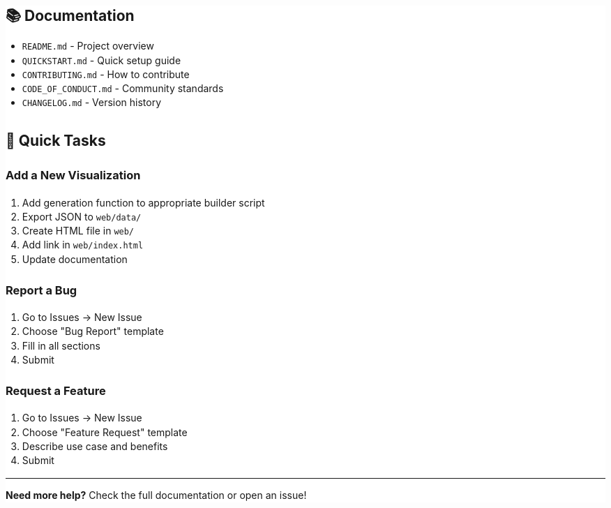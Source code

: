 ## 📚 Documentation

- `README.md` - Project overview
- `QUICKSTART.md` - Quick setup guide
- `CONTRIBUTING.md` - How to contribute
- `CODE_OF_CONDUCT.md` - Community standards
- `CHANGELOG.md` - Version history

## 🎯 Quick Tasks

### Add a New Visualization
1. Add generation function to appropriate builder script
2. Export JSON to `web/data/`
3. Create HTML file in `web/`
4. Add link in `web/index.html`
5. Update documentation

### Report a Bug
1. Go to Issues → New Issue
2. Choose "Bug Report" template
3. Fill in all sections
4. Submit

### Request a Feature
1. Go to Issues → New Issue
2. Choose "Feature Request" template
3. Describe use case and benefits
4. Submit

---

**Need more help?** Check the full documentation or open an issue!
